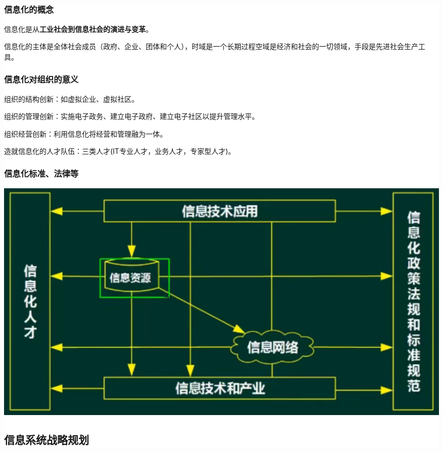 ### 信息化的概念

信息化是从**工业社会到信息社会的演进与变革**。

信息化的主体是全体社会成员（政府、企业、团体和个人），时域是一个长期过程空域是经济和社会的一切领域，手段是先进社会生产工具。

### 信息化对组织的意义

组织的结构创新：如虚拟企业、虚拟社区。

组织的管理创新：实施电子政务、建立电子政府、建立电子社区以提升管理水平。

组织经营创新：利用信息化将经营和管理融为一体。

造就信息化的人才队伍：三类人才(IT专业人才，业务人才，专家型人才)。

### 信息化标准、法律等

![image-20210812171341781](../images/image-20210812171341781.png)

## 信息系统战略规划
